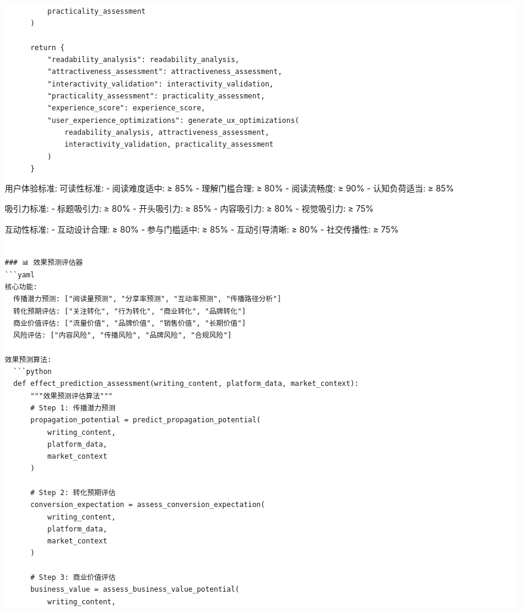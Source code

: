 ```
          practicality_assessment
      )
      
      return {
          "readability_analysis": readability_analysis,
          "attractiveness_assessment": attractiveness_assessment,
          "interactivity_validation": interactivity_validation,
          "practicality_assessment": practicality_assessment,
          "experience_score": experience_score,
          "user_experience_optimizations": generate_ux_optimizations(
              readability_analysis, attractiveness_assessment, 
              interactivity_validation, practicality_assessment
          )
      }
  ```

用户体验标准:
  可读性标准:
    - 阅读难度适中: ≥ 85%
    - 理解门槛合理: ≥ 80%
    - 阅读流畅度: ≥ 90%
    - 认知负荷适当: ≥ 85%
  
  吸引力标准:
    - 标题吸引力: ≥ 80%
    - 开头吸引力: ≥ 85%
    - 内容吸引力: ≥ 80%
    - 视觉吸引力: ≥ 75%
  
  互动性标准:
    - 互动设计合理: ≥ 80%
    - 参与门槛适中: ≥ 85%
    - 互动引导清晰: ≥ 80%
    - 社交传播性: ≥ 75%
```

### 📊 效果预测评估器
```yaml
核心功能:
  传播潜力预测: ["阅读量预测", "分享率预测", "互动率预测", "传播路径分析"]
  转化预期评估: ["关注转化", "行为转化", "商业转化", "品牌转化"]
  商业价值评估: ["流量价值", "品牌价值", "销售价值", "长期价值"]
  风险评估: ["内容风险", "传播风险", "品牌风险", "合规风险"]

效果预测算法:
  ```python
  def effect_prediction_assessment(writing_content, platform_data, market_context):
      """效果预测评估算法"""
      # Step 1: 传播潜力预测
      propagation_potential = predict_propagation_potential(
          writing_content,
          platform_data,
          market_context
      )
      
      # Step 2: 转化预期评估
      conversion_expectation = assess_conversion_expectation(
          writing_content,
          platform_data,
          market_context
      )
      
      # Step 3: 商业价值评估
      business_value = assess_business_value_potential(
          writing_content,
```